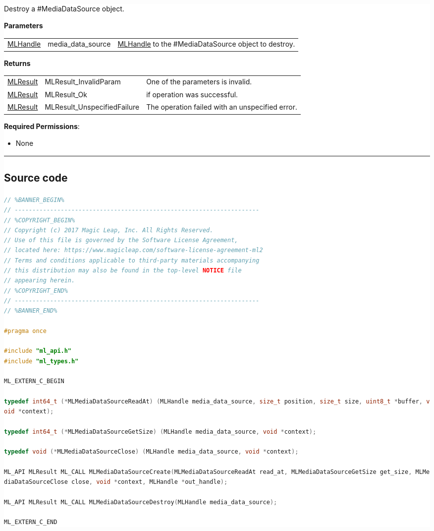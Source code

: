 Destroy a #MediaDataSource object. 

**Parameters**

|  |   |   |
|--|--|--|
| [MLHandle](/versioned_docs/version-22-Feb-2023/api-ref/api/Modules/group___platform/group___platform.md#uint64-t-mlhandle) |media_data_source|[MLHandle](/versioned_docs/version-22-Feb-2023/api-ref/api/Modules/group___platform/group___platform.md#uint64-t-mlhandle) to the #MediaDataSource object to destroy.|

**Returns**

|  |   |   |
|--|--|--|
| [MLResult](/versioned_docs/version-22-Feb-2023/api-ref/api/Modules/group___platform/group___platform.md#int32-t-mlresult) |MLResult_InvalidParam|One of the parameters is invalid. |
| [MLResult](/versioned_docs/version-22-Feb-2023/api-ref/api/Modules/group___platform/group___platform.md#int32-t-mlresult) |MLResult_Ok|if operation was successful. |
| [MLResult](/versioned_docs/version-22-Feb-2023/api-ref/api/Modules/group___platform/group___platform.md#int32-t-mlresult) |MLResult_UnspecifiedFailure|The operation failed with an unspecified error.|
**Required Permissions**:

  * None 






-----------



## Source code

```cpp
// %BANNER_BEGIN%
// ---------------------------------------------------------------------
// %COPYRIGHT_BEGIN%
// Copyright (c) 2017 Magic Leap, Inc. All Rights Reserved.
// Use of this file is governed by the Software License Agreement,
// located here: https://www.magicleap.com/software-license-agreement-ml2
// Terms and conditions applicable to third-party materials accompanying
// this distribution may also be found in the top-level NOTICE file
// appearing herein.
// %COPYRIGHT_END%
// ---------------------------------------------------------------------
// %BANNER_END%

#pragma once

#include "ml_api.h"
#include "ml_types.h"

ML_EXTERN_C_BEGIN

typedef int64_t (*MLMediaDataSourceReadAt) (MLHandle media_data_source, size_t position, size_t size, uint8_t *buffer, void *context);

typedef int64_t (*MLMediaDataSourceGetSize) (MLHandle media_data_source, void *context);

typedef void (*MLMediaDataSourceClose) (MLHandle media_data_source, void *context);

ML_API MLResult ML_CALL MLMediaDataSourceCreate(MLMediaDataSourceReadAt read_at, MLMediaDataSourceGetSize get_size, MLMediaDataSourceClose close, void *context, MLHandle *out_handle);

ML_API MLResult ML_CALL MLMediaDataSourceDestroy(MLHandle media_data_source);

ML_EXTERN_C_END
```




